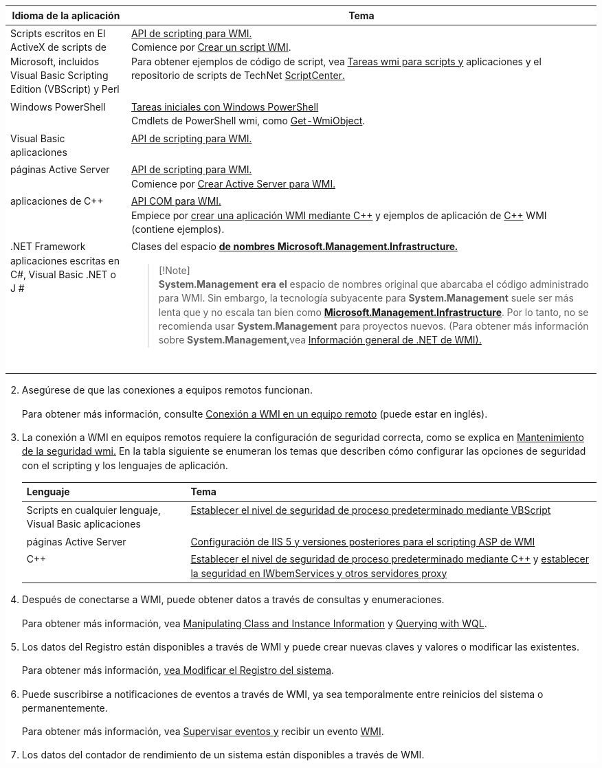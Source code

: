 | Idioma de la aplicación | Tema | 
|----------------------|-------|
| Scripts escritos en El ActiveX de scripts de Microsoft, incluidos Visual Basic Scripting Edition (VBScript) y Perl<br /> | <a href="scripting-api-for-wmi.md">API de scripting para WMI.</a><br /> Comience por <a href="creating-a-wmi-script.md">Crear un script WMI</a>.<br /> Para obtener ejemplos de código de script, vea <a href="wmi-tasks-for-scripts-and-applications.md">Tareas wmi para scripts y</a> aplicaciones y el repositorio de scripts de TechNet <a href="https://www.microsoft.com/technet/scriptcenter">ScriptCenter.</a><br /> | 
| Windows PowerShell<br /> | <a href="/powershell/scripting/getting-started/getting-started-with-windows-powershell?view=powershell-7">Tareas iniciales con Windows PowerShell</a><br /> Cmdlets de PowerShell wmi, como <a href="/previous-versions//dd315295(v=technet.10)">Get-WmiObject</a>.<br /> | 
| Visual Basic aplicaciones<br /> | <a href="scripting-api-for-wmi.md">API de scripting para WMI.</a><br /> | 
| páginas Active Server<br /> | <a href="scripting-api-for-wmi.md">API de scripting para WMI.</a><br /> Comience por <a href="creating-active-server-pages-for-wmi.md">Crear Active Server para WMI.</a><br /> | 
| aplicaciones de C++<br /> | <a href="com-api-for-wmi.md">API COM para WMI.</a><br /> Empiece por <a href="creating-a-wmi-application-using-c-.md">crear una aplicación WMI mediante C++</a> y ejemplos de aplicación de <a href="wmi-c---application-examples.md">C++</a> WMI (contiene ejemplos).<br /> | 
| .NET Framework aplicaciones escritas en C#, Visual Basic .NET o J #<br /> | Clases del espacio <a href="/previous-versions//hh872326(v=vs.85)"><strong>de nombres Microsoft.Management.Infrastructure.</strong></a><br /><blockquote>    [!Note]<br /><strong>System.Management era el</strong> espacio de nombres original que abarcaba el código administrado para WMI. Sin embargo, la tecnología subyacente para <strong>System.Management</strong> suele ser más lenta que y no escala tan bien como <a href="/previous-versions//hh872326(v=vs.85)"><strong>Microsoft.Management.Infrastructure</strong></a>. Por lo tanto, no se recomienda usar <strong>System.Management</strong> para proyectos nuevos. (Para obtener más información sobre <strong>System.Management,</strong>vea <a href="/previous-versions/bb404655(v=vs.90)">Información general de .NET de WMI).</a>    </blockquote><br /> | 


    

     

2.  Asegúrese de que las conexiones a equipos remotos funcionan.

    Para obtener más información, consulte [Conexión a WMI en un equipo remoto](connecting-to-wmi-on-a-remote-computer.md) (puede estar en inglés).

3.  La conexión a WMI en equipos remotos requiere la configuración de seguridad correcta, como se explica en [Mantenimiento de la seguridad wmi.](maintaining-wmi-security.md) En la tabla siguiente se enumeran los temas que describen cómo configurar las opciones de seguridad con el scripting y los lenguajes de aplicación.

    

    | Lenguaje                                                      | Tema                                                                                                                                                                                                                                                 |
    |---------------------------------------------------------------|-------------------------------------------------------------------------------------------------------------------------------------------------------------------------------------------------------------------------------------------------------|
    | Scripts en cualquier lenguaje, Visual Basic aplicaciones<br/> | [Establecer el nivel de seguridad de proceso predeterminado mediante VBScript](setting-the-default-process-security-level-using-vbscript.md)<br/>                                                                                                                 |
    | páginas Active Server<br/>                                | [Configuración de IIS 5 y versiones posteriores para el scripting ASP de WMI](configuring-iis-5-for-wmi-asp-scripting.md)<br/>                                                                                                                                           |
    | C++<br/>                                                | [Establecer el nivel de seguridad de proceso predeterminado mediante C++](setting-the-default-process-security-level-using-c-.md) y [establecer la seguridad en IWbemServices y otros servidores proxy](setting-the-security-on-iwbemservices-and-other-proxies.md)<br/> |

    

     

4.  Después de conectarse a WMI, puede obtener datos a través de consultas y enumeraciones.

    Para obtener más información, vea [Manipulating Class and Instance Information](manipulating-class-and-instance-information.md) y [Querying with WQL](querying-with-wql.md).

5.  Los datos del Registro están disponibles a través de WMI y puede crear nuevas claves y valores o modificar las existentes.

    Para obtener más información, [vea Modificar el Registro del sistema](modifying-the-system-registry.md).

6.  Puede suscribirse a notificaciones de eventos a través de WMI, ya sea temporalmente entre reinicios del sistema o permanentemente.

    Para obtener más información, vea [Supervisar eventos y](monitoring-events.md) recibir un evento [WMI](receiving-a-wmi-event.md).

7.  Los datos del contador de rendimiento de un sistema están disponibles a través de WMI.
